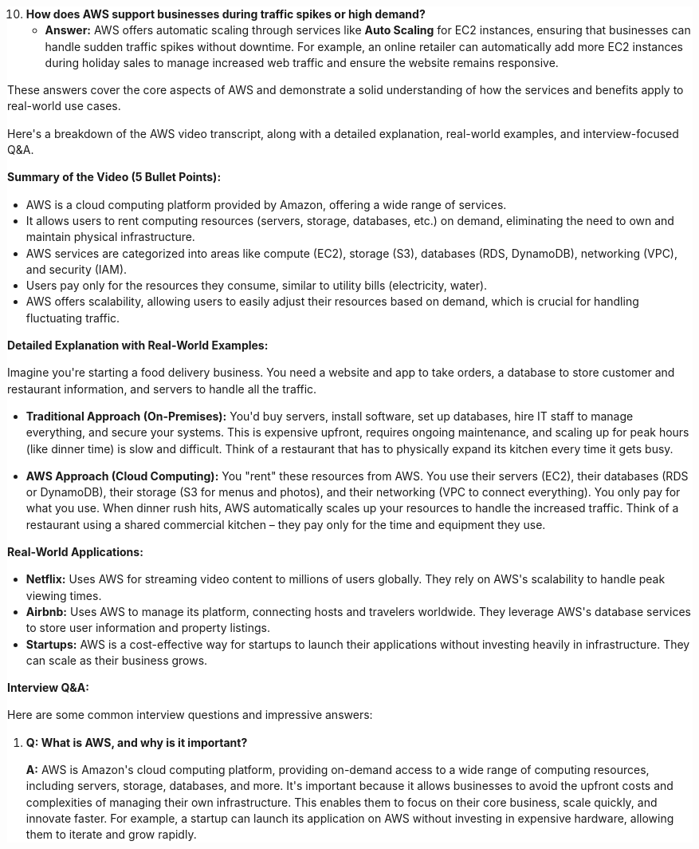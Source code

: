 10. **How does AWS support businesses during traffic spikes or high demand?**
    - **Answer:** AWS offers automatic scaling through services like **Auto Scaling** for EC2 instances, ensuring that businesses can handle sudden traffic spikes without downtime. For example, an online retailer can automatically add more EC2 instances during holiday sales to manage increased web traffic and ensure the website remains responsive.

These answers cover the core aspects of AWS and demonstrate a solid understanding of how the services and benefits apply to real-world use cases.

Here's a breakdown of the AWS video transcript, along with a detailed explanation, real-world examples, and interview-focused Q&A.

**Summary of the Video (5 Bullet Points):**

*   AWS is a cloud computing platform provided by Amazon, offering a wide range of services.
*   It allows users to rent computing resources (servers, storage, databases, etc.) on demand, eliminating the need to own and maintain physical infrastructure.
*   AWS services are categorized into areas like compute (EC2), storage (S3), databases (RDS, DynamoDB), networking (VPC), and security (IAM).
*   Users pay only for the resources they consume, similar to utility bills (electricity, water).
*   AWS offers scalability, allowing users to easily adjust their resources based on demand, which is crucial for handling fluctuating traffic.

**Detailed Explanation with Real-World Examples:**

Imagine you're starting a food delivery business.  You need a website and app to take orders, a database to store customer and restaurant information, and servers to handle all the traffic.

*   **Traditional Approach (On-Premises):** You'd buy servers, install software, set up databases, hire IT staff to manage everything, and secure your systems. This is expensive upfront, requires ongoing maintenance, and scaling up for peak hours (like dinner time) is slow and difficult.  Think of a restaurant that has to physically expand its kitchen every time it gets busy.

*   **AWS Approach (Cloud Computing):** You "rent" these resources from AWS.  You use their servers (EC2), their databases (RDS or DynamoDB), their storage (S3 for menus and photos), and their networking (VPC to connect everything).  You only pay for what you use.  When dinner rush hits, AWS automatically scales up your resources to handle the increased traffic.  Think of a restaurant using a shared commercial kitchen – they pay only for the time and equipment they use.

**Real-World Applications:**

*   **Netflix:** Uses AWS for streaming video content to millions of users globally. They rely on AWS's scalability to handle peak viewing times.
*   **Airbnb:** Uses AWS to manage its platform, connecting hosts and travelers worldwide. They leverage AWS's database services to store user information and property listings.
*   **Startups:** AWS is a cost-effective way for startups to launch their applications without investing heavily in infrastructure. They can scale as their business grows.

**Interview Q&A:**

Here are some common interview questions and impressive answers:

1.  **Q: What is AWS, and why is it important?**

    **A:** AWS is Amazon's cloud computing platform, providing on-demand access to a wide range of computing resources, including servers, storage, databases, and more. It's important because it allows businesses to avoid the upfront costs and complexities of managing their own infrastructure.  This enables them to focus on their core business, scale quickly, and innovate faster.  For example, a startup can launch its application on AWS without investing in expensive hardware, allowing them to iterate and grow rapidly.
